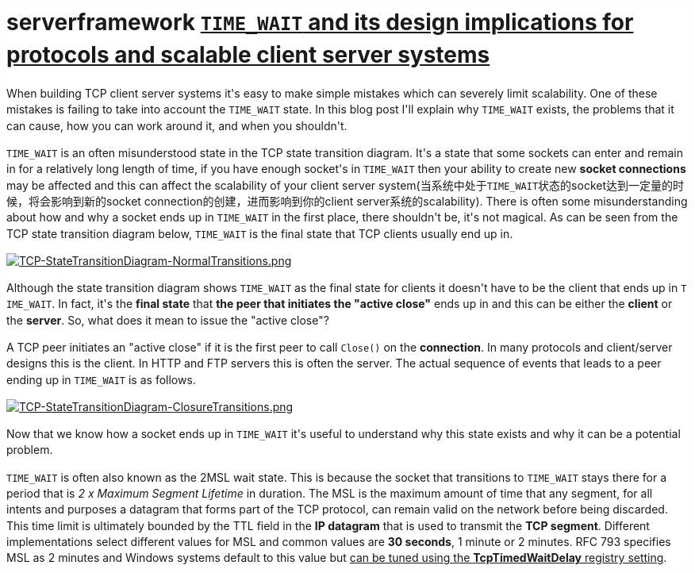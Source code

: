 # serverframework [`TIME_WAIT` and its design implications for protocols and scalable client server systems](http://www.serverframework.com/asynchronousevents/2011/01/time-wait-and-its-design-implications-for-protocols-and-scalable-servers.html)

When building TCP client server systems it's easy to make simple mistakes which can severely limit scalability. One of these mistakes is failing to take into account the `TIME_WAIT` state. In this blog post I'll explain why `TIME_WAIT` exists, the problems that it can cause, how you can work around it, and when you shouldn't.

`TIME_WAIT` is an often misunderstood state in the TCP state transition diagram. It's a state that some sockets can enter and remain in for a relatively long length of time, if you have enough socket's in `TIME_WAIT` then your ability to create new **socket connections** may be affected and this can affect the scalability of your client server system(当系统中处于`TIME_WAIT`状态的socket达到一定量的时候，将会影响到新的socket connection的创建，进而影响到你的client server系统的scalability). There is often some misunderstanding about how and why a socket ends up in `TIME_WAIT` in the first place, there shouldn't be, it's not magical. As can be seen from the TCP state transition diagram below, `TIME_WAIT` is the final state that TCP clients usually end up in.

[![TCP-StateTransitionDiagram-NormalTransitions.png](http://www.serverframework.com/asynchronousevents/assets_c/2011/01/xTCP-StateTransitionDiagram-NormalTransitions-thumb-500x749-271.png.pagespeed.ic.iSf4gnk57X.webp)](http://www.serverframework.com/asynchronousevents/assets_c/2011/01/TCP-StateTransitionDiagram-NormalTransitions-271.html)



Although the state transition diagram shows `TIME_WAIT` as the final state for clients it doesn't have to be the client that ends up in `TIME_WAIT`. In fact, it's the **final state** that **the peer that initiates the "active close"** ends up in and this can be either the **client** or the **server**. So, what does it mean to issue the "active close"?



A TCP peer initiates an "active close" if it is the first peer to call `Close()` on the **connection**. In many protocols and client/server designs this is the client. In HTTP and FTP servers this is often the server. The actual sequence of events that leads to a peer ending up in `TIME_WAIT` is as follows.

[![TCP-StateTransitionDiagram-ClosureTransitions.png](http://www.serverframework.com/asynchronousevents/assets_c/2011/01/xTCP-StateTransitionDiagram-ClosureTransitions-thumb-500x445-274.png.pagespeed.ic.nfz_qWs8Kr.webp)](http://www.serverframework.com/asynchronousevents/assets_c/2011/01/TCP-StateTransitionDiagram-ClosureTransitions-274.html)



Now that we know how a socket ends up in `TIME_WAIT` it's useful to understand why this state exists and why it can be a potential problem.

`TIME_WAIT` is often also known as the 2MSL wait state. This is because the socket that transitions to `TIME_WAIT` stays there for a period that is *2 x Maximum Segment Lifetime* in duration. The MSL is the maximum amount of time that any segment, for all intents and purposes a datagram that forms part of the TCP protocol, can remain valid on the network before being discarded. This time limit is ultimately bounded by the TTL field in the **IP datagram** that is used to transmit the **TCP segment**. Different implementations select different values for MSL and common values are **30 seconds**, 1 minute or 2 minutes. RFC 793 specifies MSL as 2 minutes and Windows systems default to this value but [can be tuned using the **TcpTimedWaitDelay** registry setting](http://technet.microsoft.com/en-us/library/cc938217.aspx).
